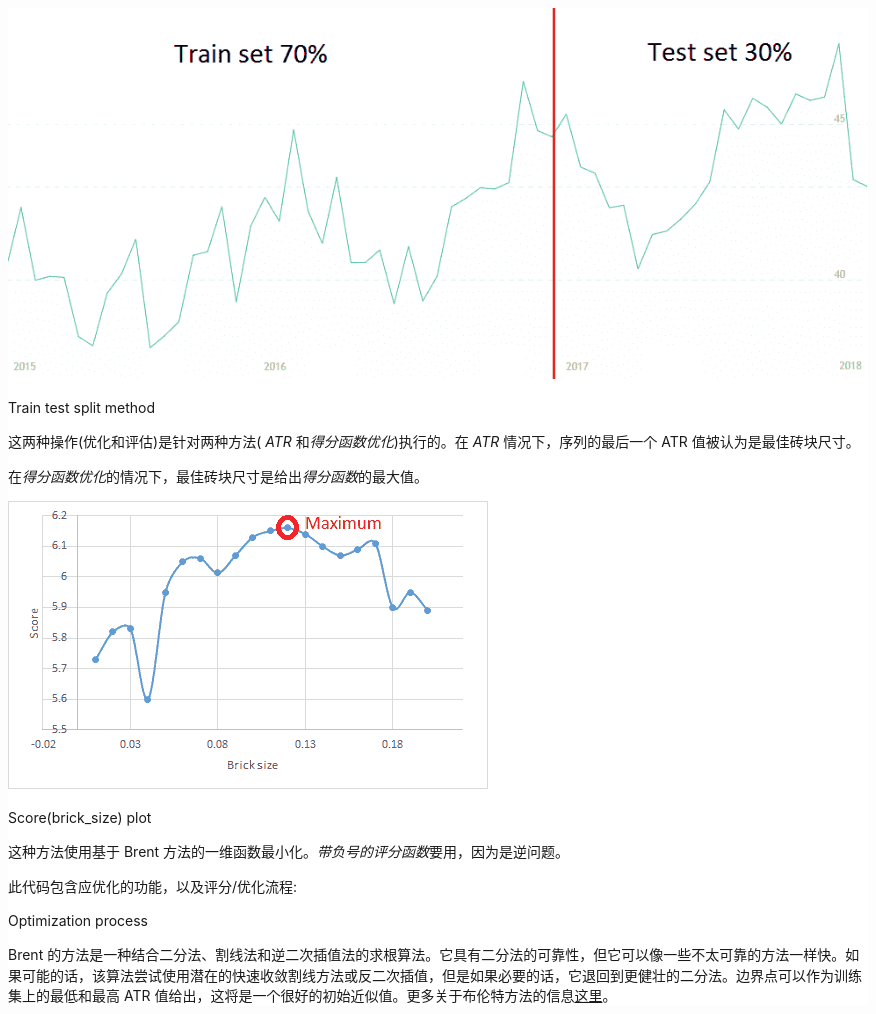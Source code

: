![](img/6df66f9a55ab63618dd523dffdc8c34a.png)

Train test split method

这两种操作(优化和评估)是针对两种方法( *ATR* 和*得分函数优化*)执行的。在 *ATR* 情况下，序列的最后一个 ATR 值被认为是最佳砖块尺寸。

在*得分函数优化*的情况下，最佳砖块尺寸是给出*得分函数*的最大值。

![](img/98989c5994fceea5693b2a1d19c73ab1.png)

Score(brick_size) plot

这种方法使用基于 Brent 方法的一维函数最小化。*带负号的评分函数*要用，因为是逆问题。

此代码包含应优化的功能，以及评分/优化流程:

Optimization process

Brent 的方法是一种结合二分法、割线法和逆二次插值法的求根算法。它具有二分法的可靠性，但它可以像一些不太可靠的方法一样快。如果可能的话，该算法尝试使用潜在的快速收敛割线方法或反二次插值，但是如果必要的话，它退回到更健壮的二分法。边界点可以作为训练集上的最低和最高 ATR 值给出，这将是一个很好的初始近似值。更多关于布伦特方法的信息[这里](http://www2.geog.ucl.ac.uk/~plewis/invert/mat_stuff.html)。
